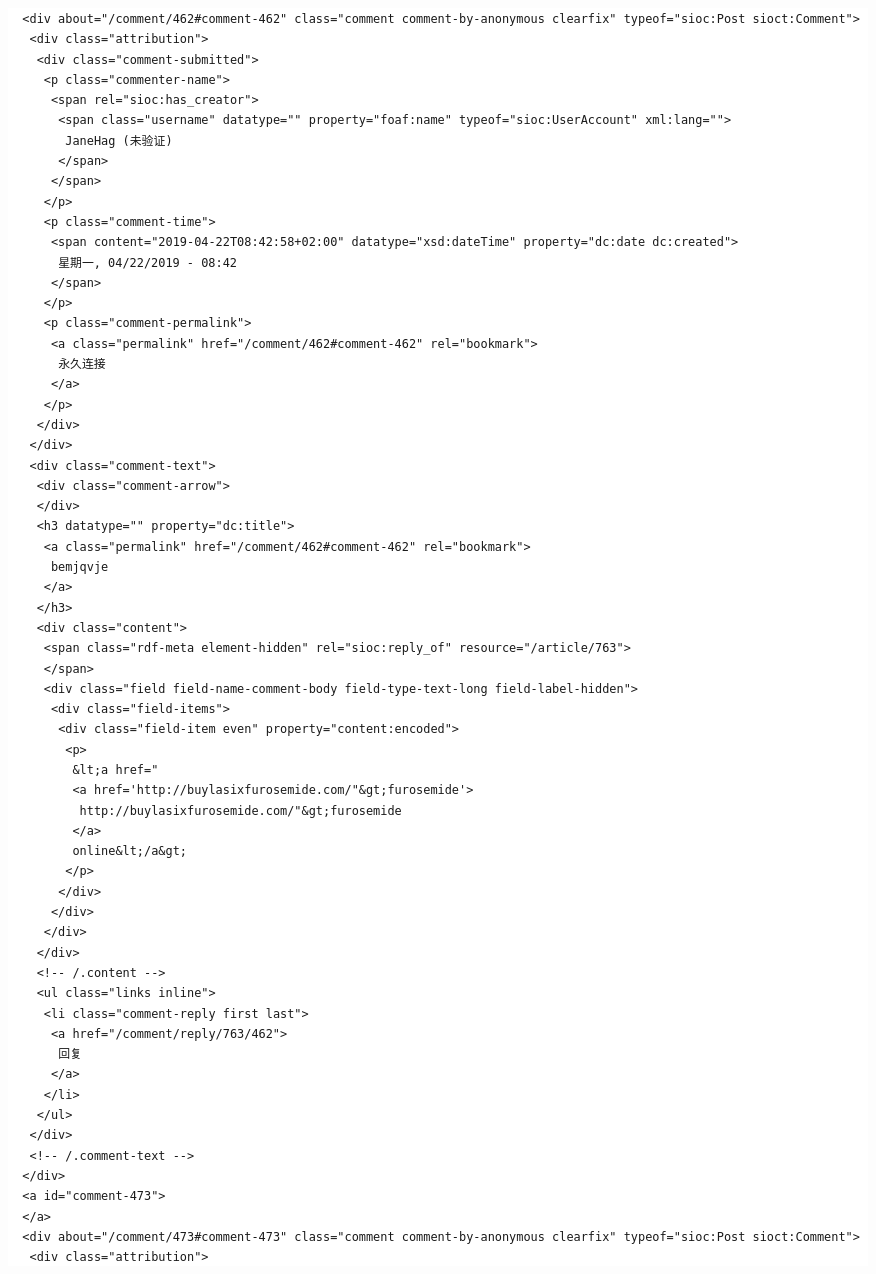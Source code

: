       <div about="/comment/462#comment-462" class="comment comment-by-anonymous clearfix" typeof="sioc:Post sioct:Comment">
       <div class="attribution">
        <div class="comment-submitted">
         <p class="commenter-name">
          <span rel="sioc:has_creator">
           <span class="username" datatype="" property="foaf:name" typeof="sioc:UserAccount" xml:lang="">
            JaneHag (未验证)
           </span>
          </span>
         </p>
         <p class="comment-time">
          <span content="2019-04-22T08:42:58+02:00" datatype="xsd:dateTime" property="dc:date dc:created">
           星期一, 04/22/2019 - 08:42
          </span>
         </p>
         <p class="comment-permalink">
          <a class="permalink" href="/comment/462#comment-462" rel="bookmark">
           永久连接
          </a>
         </p>
        </div>
       </div>
       <div class="comment-text">
        <div class="comment-arrow">
        </div>
        <h3 datatype="" property="dc:title">
         <a class="permalink" href="/comment/462#comment-462" rel="bookmark">
          bemjqvje
         </a>
        </h3>
        <div class="content">
         <span class="rdf-meta element-hidden" rel="sioc:reply_of" resource="/article/763">
         </span>
         <div class="field field-name-comment-body field-type-text-long field-label-hidden">
          <div class="field-items">
           <div class="field-item even" property="content:encoded">
            <p>
             &lt;a href="
             <a href='http://buylasixfurosemide.com/"&gt;furosemide'>
              http://buylasixfurosemide.com/"&gt;furosemide
             </a>
             online&lt;/a&gt;
            </p>
           </div>
          </div>
         </div>
        </div>
        <!-- /.content -->
        <ul class="links inline">
         <li class="comment-reply first last">
          <a href="/comment/reply/763/462">
           回复
          </a>
         </li>
        </ul>
       </div>
       <!-- /.comment-text -->
      </div>
      <a id="comment-473">
      </a>
      <div about="/comment/473#comment-473" class="comment comment-by-anonymous clearfix" typeof="sioc:Post sioct:Comment">
       <div class="attribution">